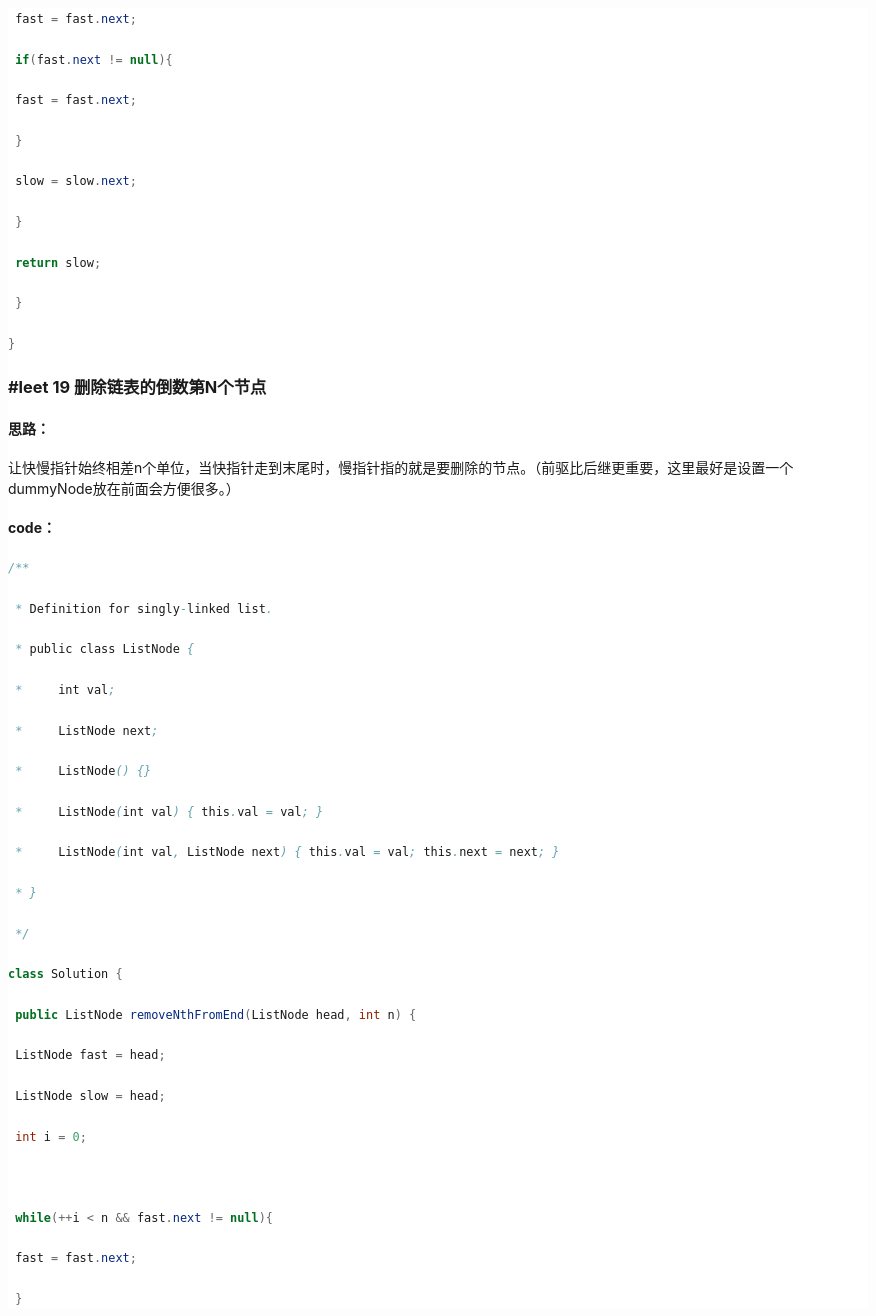 ```java
 fast = fast.next;

 if(fast.next != null){

 fast = fast.next;

 }

 slow = slow.next;

 }

 return slow;

 }

}
```

### #leet 19 删除链表的倒数第N个节点
#### 思路：
让快慢指针始终相差n个单位，当快指针走到末尾时，慢指针指的就是要删除的节点。（前驱比后继更重要，这里最好是设置一个dummyNode放在前面会方便很多。）

#### code：

```java 
/**

 * Definition for singly-linked list.

 * public class ListNode {

 *     int val;

 *     ListNode next;

 *     ListNode() {}

 *     ListNode(int val) { this.val = val; }

 *     ListNode(int val, ListNode next) { this.val = val; this.next = next; }

 * }

 */

class Solution {

 public ListNode removeNthFromEnd(ListNode head, int n) {

 ListNode fast = head;

 ListNode slow = head;

 int i = 0;

  

 while(++i < n && fast.next != null){

 fast = fast.next;

 }
```